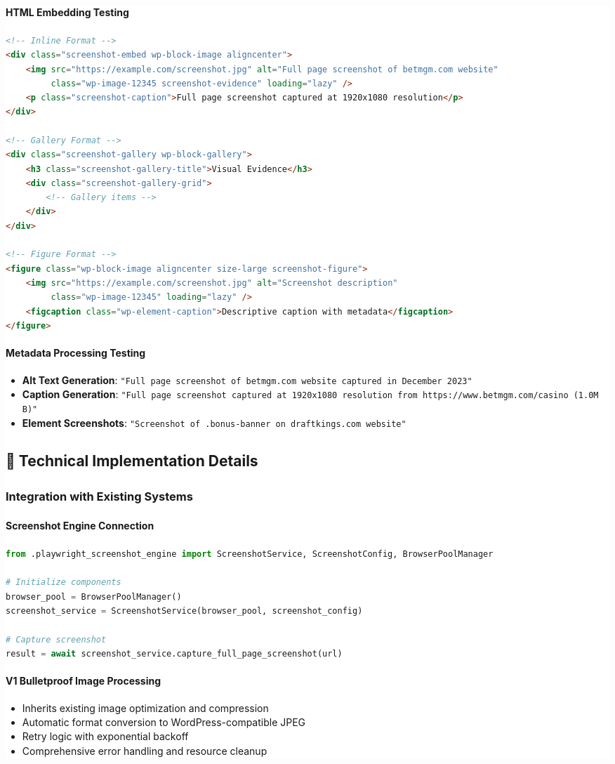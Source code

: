 #### HTML Embedding Testing
```html
<!-- Inline Format -->
<div class="screenshot-embed wp-block-image aligncenter">
    <img src="https://example.com/screenshot.jpg" alt="Full page screenshot of betmgm.com website" 
         class="wp-image-12345 screenshot-evidence" loading="lazy" />
    <p class="screenshot-caption">Full page screenshot captured at 1920x1080 resolution</p>
</div>

<!-- Gallery Format -->
<div class="screenshot-gallery wp-block-gallery">
    <h3 class="screenshot-gallery-title">Visual Evidence</h3>
    <div class="screenshot-gallery-grid">
        <!-- Gallery items -->
    </div>
</div>

<!-- Figure Format -->
<figure class="wp-block-image aligncenter size-large screenshot-figure">
    <img src="https://example.com/screenshot.jpg" alt="Screenshot description" 
         class="wp-image-12345" loading="lazy" />
    <figcaption class="wp-element-caption">Descriptive caption with metadata</figcaption>
</figure>
```

#### Metadata Processing Testing
- **Alt Text Generation**: `"Full page screenshot of betmgm.com website captured in December 2023"`
- **Caption Generation**: `"Full page screenshot captured at 1920x1080 resolution from https://www.betmgm.com/casino (1.0MB)"`
- **Element Screenshots**: `"Screenshot of .bonus-banner on draftkings.com website"`

## 🔧 Technical Implementation Details

### Integration with Existing Systems

#### Screenshot Engine Connection
```python
from .playwright_screenshot_engine import ScreenshotService, ScreenshotConfig, BrowserPoolManager

# Initialize components
browser_pool = BrowserPoolManager()
screenshot_service = ScreenshotService(browser_pool, screenshot_config)

# Capture screenshot
result = await screenshot_service.capture_full_page_screenshot(url)
```

#### V1 Bulletproof Image Processing
- Inherits existing image optimization and compression
- Automatic format conversion to WordPress-compatible JPEG
- Retry logic with exponential backoff
- Comprehensive error handling and resource cleanup
